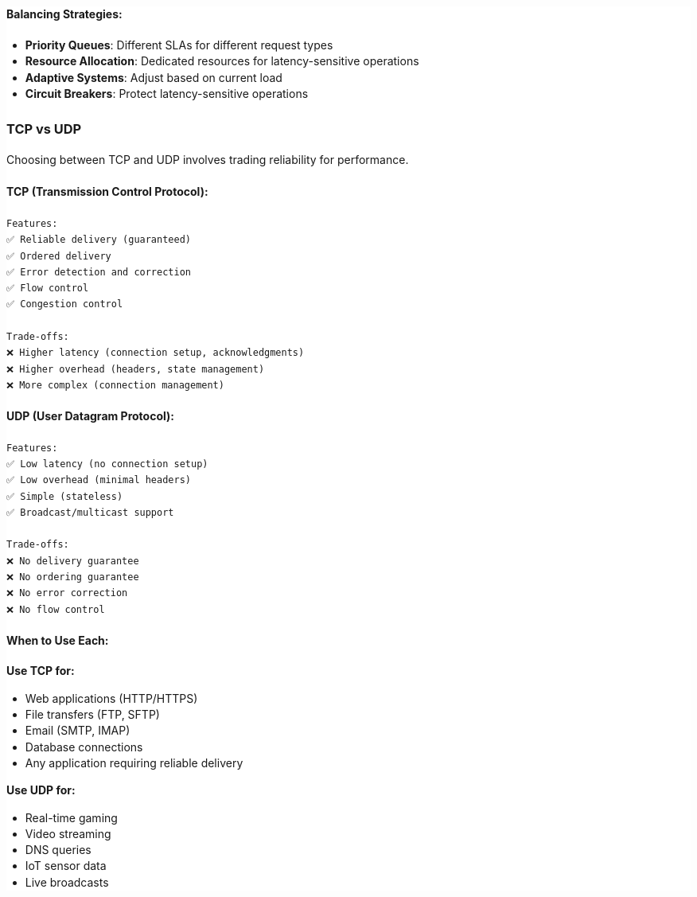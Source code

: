 #### Balancing Strategies:
- **Priority Queues**: Different SLAs for different request types
- **Resource Allocation**: Dedicated resources for latency-sensitive operations
- **Adaptive Systems**: Adjust based on current load
- **Circuit Breakers**: Protect latency-sensitive operations

### TCP vs UDP

Choosing between TCP and UDP involves trading reliability for performance.

#### TCP (Transmission Control Protocol):
```
Features:
✅ Reliable delivery (guaranteed)
✅ Ordered delivery
✅ Error detection and correction
✅ Flow control
✅ Congestion control

Trade-offs:
❌ Higher latency (connection setup, acknowledgments)
❌ Higher overhead (headers, state management)
❌ More complex (connection management)
```

#### UDP (User Datagram Protocol):
```
Features:
✅ Low latency (no connection setup)
✅ Low overhead (minimal headers)
✅ Simple (stateless)
✅ Broadcast/multicast support

Trade-offs:
❌ No delivery guarantee
❌ No ordering guarantee
❌ No error correction
❌ No flow control
```

#### When to Use Each:

**Use TCP for:**
- Web applications (HTTP/HTTPS)
- File transfers (FTP, SFTP)
- Email (SMTP, IMAP)
- Database connections
- Any application requiring reliable delivery

**Use UDP for:**
- Real-time gaming
- Video streaming
- DNS queries
- IoT sensor data
- Live broadcasts
